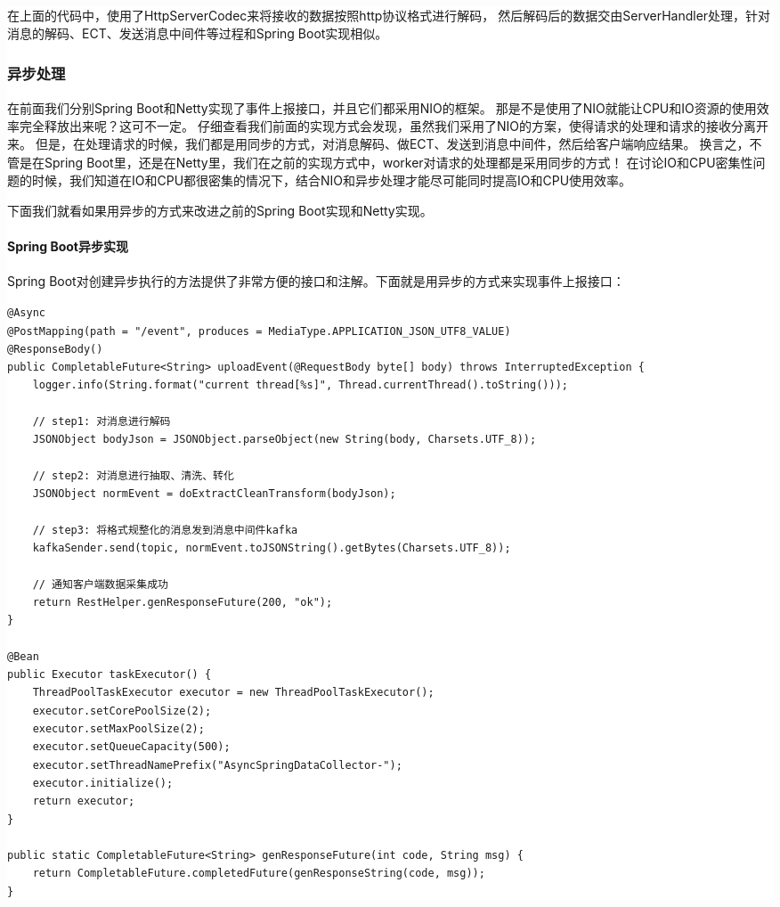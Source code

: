 在上面的代码中，使用了HttpServerCodec来将接收的数据按照http协议格式进行解码，
然后解码后的数据交由ServerHandler处理，针对消息的解码、ECT、发送消息中间件等过程和Spring Boot实现相似。


### 异步处理

在前面我们分别Spring Boot和Netty实现了事件上报接口，并且它们都采用NIO的框架。
那是不是使用了NIO就能让CPU和IO资源的使用效率完全释放出来呢？这可不一定。
仔细查看我们前面的实现方式会发现，虽然我们采用了NIO的方案，使得请求的处理和请求的接收分离开来。
但是，在处理请求的时候，我们都是用同步的方式，对消息解码、做ECT、发送到消息中间件，然后给客户端响应结果。
换言之，不管是在Spring Boot里，还是在Netty里，我们在之前的实现方式中，worker对请求的处理都是采用同步的方式！
在讨论IO和CPU密集性问题的时候，我们知道在IO和CPU都很密集的情况下，结合NIO和异步处理才能尽可能同时提高IO和CPU使用效率。

下面我们就看如果用异步的方式来改进之前的Spring Boot实现和Netty实现。

#### Spring Boot异步实现

Spring Boot对创建异步执行的方法提供了非常方便的接口和注解。下面就是用异步的方式来实现事件上报接口：

```
@Async
@PostMapping(path = "/event", produces = MediaType.APPLICATION_JSON_UTF8_VALUE)
@ResponseBody()
public CompletableFuture<String> uploadEvent(@RequestBody byte[] body) throws InterruptedException {
    logger.info(String.format("current thread[%s]", Thread.currentThread().toString()));

    // step1: 对消息进行解码
    JSONObject bodyJson = JSONObject.parseObject(new String(body, Charsets.UTF_8));

    // step2: 对消息进行抽取、清洗、转化
    JSONObject normEvent = doExtractCleanTransform(bodyJson);

    // step3: 将格式规整化的消息发到消息中间件kafka
    kafkaSender.send(topic, normEvent.toJSONString().getBytes(Charsets.UTF_8));
    
    // 通知客户端数据采集成功
    return RestHelper.genResponseFuture(200, "ok");
}

@Bean
public Executor taskExecutor() {
    ThreadPoolTaskExecutor executor = new ThreadPoolTaskExecutor();
    executor.setCorePoolSize(2);
    executor.setMaxPoolSize(2);
    executor.setQueueCapacity(500);
    executor.setThreadNamePrefix("AsyncSpringDataCollector-");
    executor.initialize();
    return executor;
}

public static CompletableFuture<String> genResponseFuture(int code, String msg) {
    return CompletableFuture.completedFuture(genResponseString(code, msg));
}
```
